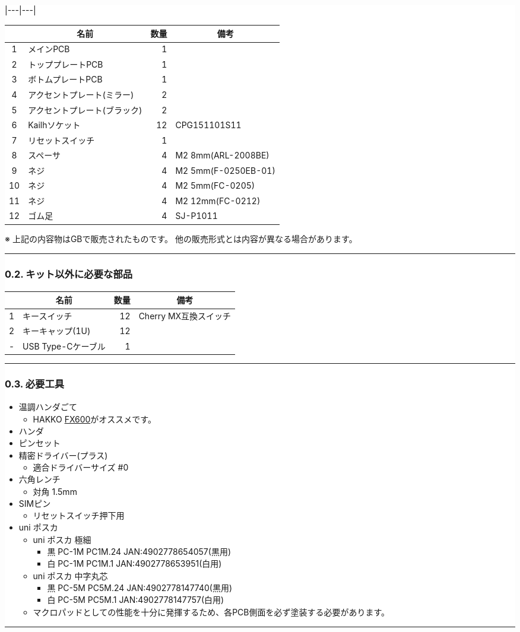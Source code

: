|---|---|

|| 名前 | 数量 | 備考 |
|:---:|---|---:|---|
|1|メインPCB|1||
|2|トッププレートPCB|1||
|3|ボトムプレートPCB|1||
|4|アクセントプレート(ミラー)|2||
|5|アクセントプレート(ブラック)|2||
|6|Kailhソケット|12|CPG151101S11|
|7|リセットスイッチ|1||
|8|スペーサ|4|M2 8mm(ARL-2008BE)|
|9|ネジ|4|M2 5mm(F-0250EB-01)|4|
|10|ネジ|4|M2 5mm(FC-0205)|4|
|11|ネジ|4|M2 12mm(FC-0212)|4|
|12|ゴム足|4|SJ-P1011|

※ 上記の内容物はGBで販売されたものです。
他の販売形式とは内容が異なる場合があります。

---

### 0.2. キット以外に必要な部品

|| 名前 | 数量 | 備考 |
|:---:|---|---:|---|
|1|キースイッチ|12|Cherry MX互換スイッチ|
|2|キーキャップ(1U)|12||
|-|USB Type-Cケーブル|1||

---

### 0.3. 必要工具

- 温調ハンダごて
  - HAKKO [FX600](https://www.hakko.com/japan/products/hakko_fx600.html)がオススメです。
- ハンダ
- ピンセット
- 精密ドライバー(プラス)
  - 適合ドライバーサイズ #0
- 六角レンチ
  - 対角 1.5mm
- SIMピン
  - リセットスイッチ押下用
- uni ポスカ
  - uni ポスカ 極細
    - 黒 PC-1M PC1M.24 JAN:4902778654057(黒用)
    - 白 PC-1M PC1M.1 JAN:4902778653951(白用)
  - uni ポスカ 中字丸芯
    - 黒 PC-5M PC5M.24 JAN:4902778147740(黒用)
    - 白 PC-5M PC5M.1 JAN:4902778147757(白用)
  - マクロパッドとしての性能を十分に発揮するため、各PCB側面を必ず塗装する必要があります。

---